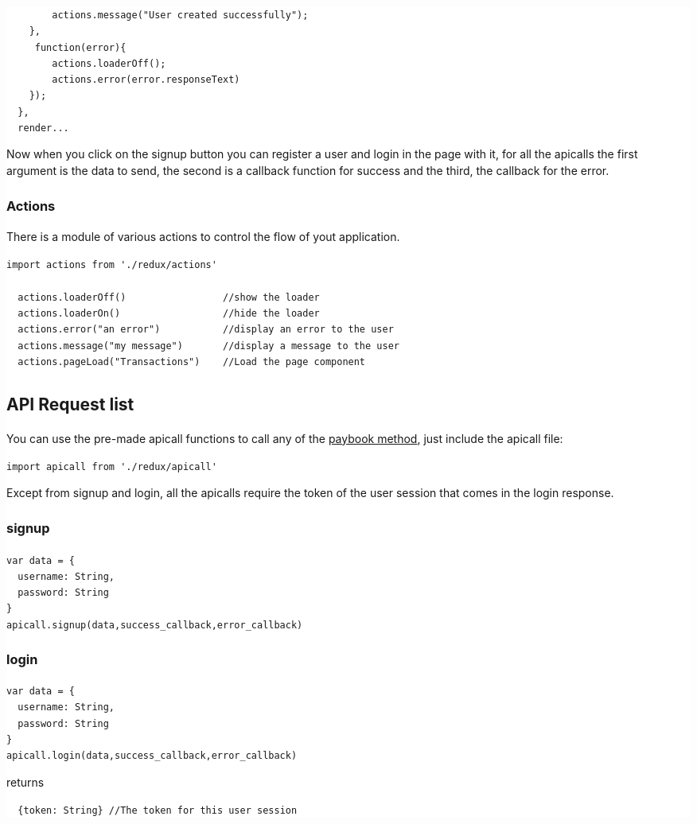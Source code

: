 ```
        actions.message("User created successfully");
    },
     function(error){
        actions.loaderOff();
        actions.error(error.responseText)
    });
  },
  render...
```
Now when you click on the signup button you can register a user and login in the page with it, for all the apicalls the first argument is the data to send, the second is a callback function for success and the third, the callback for the error.

### Actions
There is a module of various actions to control the flow of yout application. 
```
import actions from './redux/actions'

  actions.loaderOff()                 //show the loader
  actions.loaderOn()                  //hide the loader
  actions.error("an error")           //display an error to the user
  actions.message("my message")       //display a message to the user
  actions.pageLoad("Transactions")    //Load the page component
```
## API Request list

You can use the pre-made apicall functions to call any of the [paybook method](https://www.paybook.com/syncdocs#api-Credentials-GetCredentials), just include the apicall file:

```
import apicall from './redux/apicall'
```

Except from signup and login, all the apicalls require the token of the user session that comes in the login response.

### signup
```
var data = {
  username: String,
  password: String
}
apicall.signup(data,success_callback,error_callback)
```

### login
```
var data = {
  username: String,
  password: String
}
apicall.login(data,success_callback,error_callback)
```
returns
```
  {token: String} //The token for this user session
```
